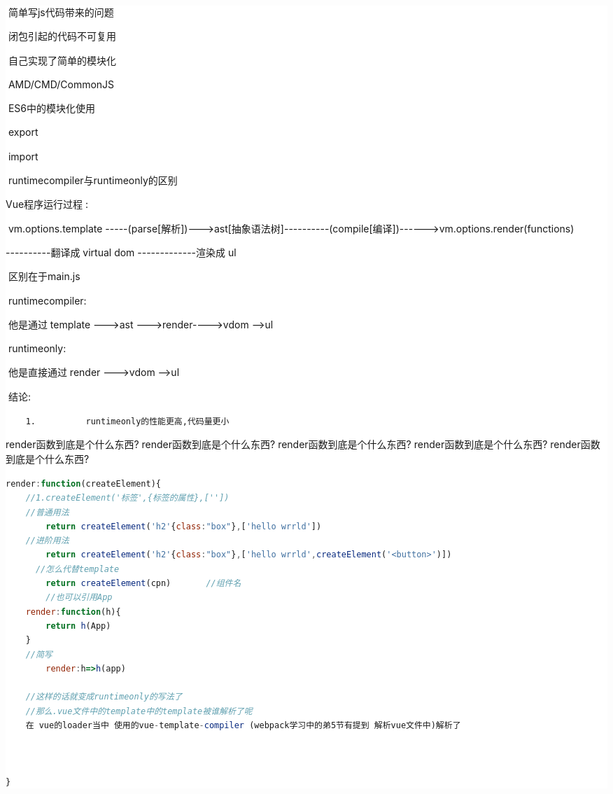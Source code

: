 ​				简单写js代码带来的问题

​				闭包引起的代码不可复用

​				自己实现了简单的模块化

​				AMD/CMD/CommonJS

​		ES6中的模块化使用

​			export

​			import

​	runtimecompiler与runtimeonly的区别

Vue程序运行过程  :

​	vm.options.template  -----(parse[解析])--->ast[抽象语法树]----------(compile[编译])------>vm.options.render(functions)

----------翻译成  virtual dom  -------------渲染成 ul





​	区别在于main.js

​	runtimecompiler:

​				他是通过 template --->ast --->render---->vdom -->ul

​	runtimeonly:  

​				他是直接通过  render  --->vdom -->ul

​	结论:

		1.  		runtimeonly的性能更高,代码量更小

render函数到底是个什么东西?
render函数到底是个什么东西?
render函数到底是个什么东西?
render函数到底是个什么东西?
render函数到底是个什么东西?

```js
render:function(createElement){
    //1.createElement('标签',{标签的属性},[''])
	//普通用法
		return createElement('h2'{class:"box"},['hello wrrld'])
    //进阶用法
		return createElement('h2'{class:"box"},['hello wrrld',createElement('<button>')])
      //怎么代替template
        return createElement(cpn)		//组件名
    	//也可以引用App
    render:function(h){
        return h(App)			
    }
    //简写 
    	render:h=>h(app)
    
    //这样的话就变成runtimeonly的写法了 
    //那么.vue文件中的template中的template被谁解析了呢
    在 vue的loader当中 使用的vue-template-compiler (webpack学习中的弟5节有提到 解析vue文件中)解析了
    
    
    
}
```
